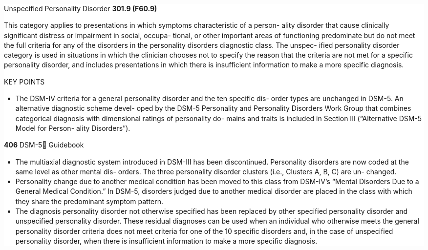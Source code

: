Unspecified Personality Disorder **301.9 (F60.9)**

This category applies to presentations in which symptoms characteristic of a person-
ality disorder that cause clinically significant distress or impairment in social, occupa-
tional, or other important areas of functioning predominate but do not meet the full
criteria for any of the disorders in the personality disorders diagnostic class. The unspec-
ified personality disorder category is used in situations in which the clinician chooses
not to specify the reason that the criteria are not met for a specific personality disorder,
and includes presentations in which there is insufficient information to make a more
specific diagnosis.

KEY POINTS

- The DSM-IV criteria for a general personality disorder and the ten specific dis-
    order types are unchanged in DSM-5. An alternative diagnostic scheme devel-
    oped by the DSM-5 Personality and Personality Disorders Work Group that
    combines categorical diagnosis with dimensional ratings of personality do-
    mains and traits is included in Section III (“Alternative DSM-5 Model for Person-
    ality Disorders”).


**406** DSM-5 Guidebook

- The multiaxial diagnostic system introduced in DSM-III has been discontinued.
    Personality disorders are now coded at the same level as other mental dis-
    orders. The three personality disorder clusters (i.e., Clusters A, B, C) are un-
    changed.
- Personality change due to another medical condition has been moved to this
    class from DSM-IV’s “Mental Disorders Due to a General Medical Condition.” In
    DSM-5, disorders judged due to another medical disorder are placed in the
    class with which they share the predominant symptom pattern.
- The diagnosis personality disorder not otherwise specified has been replaced
    by other specified personality disorder and unspecified personality disorder.
    These residual diagnoses can be used when an individual who otherwise meets
    the general personality disorder criteria does not meet criteria for one of the 10
    specific disorders and, in the case of unspecified personality disorder, when there
    is insufficient information to make a more specific diagnosis.


